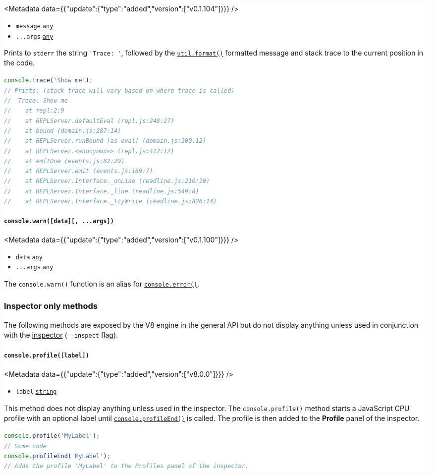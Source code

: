 <Metadata data={{"update":{"type":"added","version":["v0.1.104"]}}} />

* `message` [`any`](https://developer.mozilla.org/en-US/docs/Web/JavaScript/Data_structures#Data_types)
* `...args` [`any`](https://developer.mozilla.org/en-US/docs/Web/JavaScript/Data_structures#Data_types)

Prints to `stderr` the string `'Trace: '`, followed by the [`util.format()`][]
formatted message and stack trace to the current position in the code.

```js
console.trace('Show me');
// Prints: (stack trace will vary based on where trace is called)
//  Trace: Show me
//    at repl:2:9
//    at REPLServer.defaultEval (repl.js:248:27)
//    at bound (domain.js:287:14)
//    at REPLServer.runBound [as eval] (domain.js:300:12)
//    at REPLServer.<anonymous> (repl.js:412:12)
//    at emitOne (events.js:82:20)
//    at REPLServer.emit (events.js:169:7)
//    at REPLServer.Interface._onLine (readline.js:210:10)
//    at REPLServer.Interface._line (readline.js:549:8)
//    at REPLServer.Interface._ttyWrite (readline.js:826:14)
```

#### <DataTag tag="M" /> `console.warn([data][, ...args])`

<Metadata data={{"update":{"type":"added","version":["v0.1.100"]}}} />

* `data` [`any`](https://developer.mozilla.org/en-US/docs/Web/JavaScript/Data_structures#Data_types)
* `...args` [`any`](https://developer.mozilla.org/en-US/docs/Web/JavaScript/Data_structures#Data_types)

The `console.warn()` function is an alias for [`console.error()`][].

### Inspector only methods

The following methods are exposed by the V8 engine in the general API but do
not display anything unless used in conjunction with the [inspector][]
(`--inspect` flag).

#### <DataTag tag="M" /> `console.profile([label])`

<Metadata data={{"update":{"type":"added","version":["v8.0.0"]}}} />

* `label` [`string`](https://developer.mozilla.org/en-US/docs/Web/JavaScript/Data_structures#String_type)

This method does not display anything unless used in the inspector. The
`console.profile()` method starts a JavaScript CPU profile with an optional
label until [`console.profileEnd()`][] is called. The profile is then added to
the **Profile** panel of the inspector.

```js
console.profile('MyLabel');
// Some code
console.profileEnd('MyLabel');
// Adds the profile 'MyLabel' to the Profiles panel of the inspector.
```


[`console.error()`]: #consoleerrordata-args
[`console.group()`]: #consolegrouplabel
[`console.log()`]: #consolelogdata-args
[`console.profile()`]: #consoleprofilelabel
[`console.profileEnd()`]: #consoleprofileendlabel
[`console.time()`]: #consoletimelabel
[`console.timeEnd()`]: #consoletimeendlabel
[`process.stderr`]: /api/v18/process#processstderr
[`process.stdout`]: /api/v18/process#processstdout
[`util.format()`]: /api/v18/util#utilformatformat-args
[`util.inspect()`]: /api/v18/util#utilinspectobject-options
[customizing `util.inspect()` colors]: /api/v18/util#customizing-utilinspect-colors
[falsy]: https://developer.mozilla.org/en-US/docs/Glossary/Falsy
[inspector]: /api/v18/debugger
[note on process I/O]: /api/v18/process#a-note-on-process-io
[truthy]: https://developer.mozilla.org/en-US/docs/Glossary/Truthy